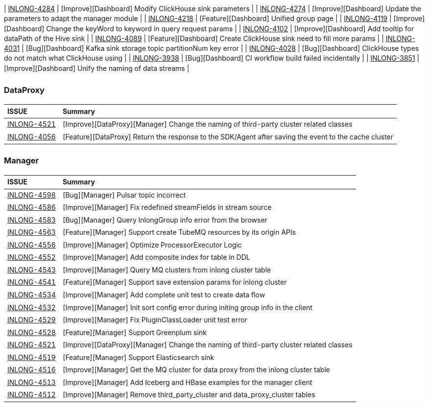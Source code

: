 | [INLONG-4284](https://github.com/apache/incubator-inlong/issues/4284) | [Improve][Dashboard] Modify ClickHouse sink parameters                                                 |
| [INLONG-4274](https://github.com/apache/incubator-inlong/issues/4274) | [Improve][Dashboard] Update the parameters to adapt the manager module                                 |
| [INLONG-4218](https://github.com/apache/incubator-inlong/issues/4218) | [Feature][Dashboard] Unified group page                                                                |
| [INLONG-4119](https://github.com/apache/incubator-inlong/issues/4119) | [Improve][Dashboard] Change the keyWord to keyword in query request params                             |
| [INLONG-4102](https://github.com/apache/incubator-inlong/issues/4102) | [Improve][Dashboard] Add tooltip for dataPath of the Hive sink                                         |
| [INLONG-4089](https://github.com/apache/incubator-inlong/issues/4089) | [Feature][Dashboard] Create ClickHouse sink need to fill more params                                   |
| [INLONG-4031](https://github.com/apache/incubator-inlong/issues/4031) | [Bug][Dashboard] Kafka sink storage topic partitionNum key error                                       |
| [INLONG-4028](https://github.com/apache/incubator-inlong/issues/4028) | [Bug][Dashboard] ClickHouse types do not match what ClickHouse using                                   |
| [INLONG-3938](https://github.com/apache/incubator-inlong/issues/3938) | [Bug][Dashboard] CI workflow build failed incidentally                                                 |
| [INLONG-3851](https://github.com/apache/incubator-inlong/issues/3851) | [Improve][Dashboard] Unify the naming of data streams                                                  |

### DataProxy
| ISSUE                                                                 | Summary                                                                                                |
|:----------------------------------------------------------------------|:-------------------------------------------------------------------------------------------------------|
| [INLONG-4521](https://github.com/apache/incubator-inlong/issues/4521) | [Improve][DataProxy][Manager] Change the naming of third-party cluster related classes                 |
| [INLONG-4056](https://github.com/apache/incubator-inlong/issues/4056) | [Feature][DataProxy] Return the response to the SDK/Agent after saving the event to the cache cluster  |

### Manager
| ISSUE                                                                 | Summary                                                                                                |
|:----------------------------------------------------------------------|:-------------------------------------------------------------------------------------------------------|
| [INLONG-4598](https://github.com/apache/incubator-inlong/issues/4598) | [Bug][Manager] Pulsar topic incorrect                                                                  |
| [INLONG-4586](https://github.com/apache/incubator-inlong/issues/4586) | [Improve][Manager] Fix redefined streamFields in stream source                                         |
| [INLONG-4583](https://github.com/apache/incubator-inlong/issues/4583) | [Bug][Manager] Query InlongGroup info error from the browser                                           |
| [INLONG-4563](https://github.com/apache/incubator-inlong/issues/4563) | [Feature][Manager] Support create TubeMQ resources by its origin APIs                                  |
| [INLONG-4556](https://github.com/apache/incubator-inlong/issues/4556) | [Improve][Manager] Optimize ProcessorExecutor Logic                                                    |
| [INLONG-4552](https://github.com/apache/incubator-inlong/issues/4552) | [Improve][Manager] Add composite index for table in DDL                                                |
| [INLONG-4543](https://github.com/apache/incubator-inlong/issues/4543) | [Improve][Manager] Query MQ clusters from inlong cluster table                                         |
| [INLONG-4541](https://github.com/apache/incubator-inlong/issues/4541) | [Feature][Manager] Support save extension params for inlong cluster                                    |
| [INLONG-4534](https://github.com/apache/incubator-inlong/issues/4534) | [Improve][Manager] Add complete unit test to create data flow                                          |
| [INLONG-4532](https://github.com/apache/incubator-inlong/issues/4532) | [Improve][Manager] Init sort config error during initing group info in the client                      |
| [INLONG-4529](https://github.com/apache/incubator-inlong/issues/4529) | [Improve][Manager] Fix PluginClassLoader unit test error                                               |
| [INLONG-4528](https://github.com/apache/incubator-inlong/issues/4528) | [Feature][Manager] Support Greenplum sink                                                              |
| [INLONG-4521](https://github.com/apache/incubator-inlong/issues/4521) | [Improve][DataProxy][Manager] Change the naming of third-party cluster related classes                 |
| [INLONG-4519](https://github.com/apache/incubator-inlong/issues/4519) | [Feature][Manager] Support Elasticsearch sink                                                          |
| [INLONG-4516](https://github.com/apache/incubator-inlong/issues/4516) | [Improve][Manager] Get the MQ cluster for data proxy from the inlong cluster table                     |
| [INLONG-4513](https://github.com/apache/incubator-inlong/issues/4513) | [Improve][Manager] Add Iceberg and HBase examples for the manager client                               |
| [INLONG-4512](https://github.com/apache/incubator-inlong/issues/4512) | [Improve][Manager] Remove third_party_cluster and data_proxy_cluster tables                            |